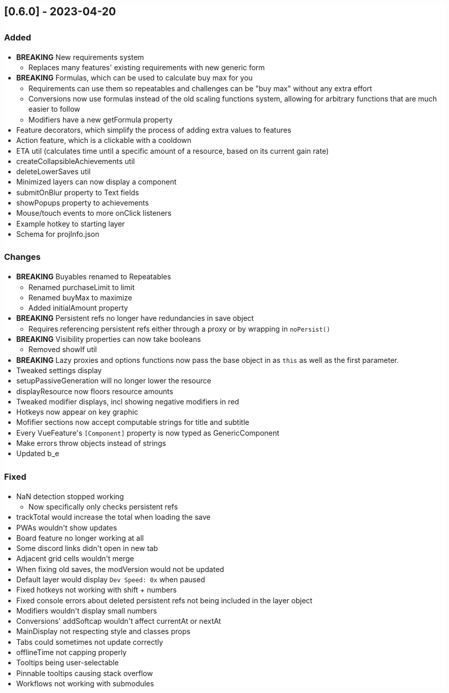 ## [0.6.0] - 2023-04-20
### Added
- **BREAKING** New requirements system
    - Replaces many features' existing requirements with new generic form
- **BREAKING** Formulas, which can be used to calculate buy max for you
    - Requirements can use them so repeatables and challenges can be "buy max" without any extra effort
    - Conversions now use formulas instead of the old scaling functions system, allowing for arbitrary functions that are much easier to follow
    - Modifiers have a new getFormula property
- Feature decorators, which simplify the process of adding extra values to features
- Action feature, which is a clickable with a cooldown
- ETA util (calculates time until a specific amount of a resource, based on its current gain rate)
- createCollapsibleAchievements util
- deleteLowerSaves util
- Minimized layers can now display a component
- submitOnBlur property to Text fields
- showPopups property to achievements
- Mouse/touch events to more onClick listeners
- Example hotkey to starting layer
- Schema for projInfo.json
### Changes
- **BREAKING** Buyables renamed to Repeatables
    - Renamed purchaseLimit to limit
    - Renamed buyMax to maximize
    - Added initialAmount property
- **BREAKING** Persistent refs no longer have redundancies in save object
    - Requires referencing persistent refs either through a proxy or by wrapping in `noPersist()`
- **BREAKING** Visibility properties can now take booleans
    - Removed showIf util
- **BREAKING** Lazy proxies and options functions now pass the base object in as `this` as well as the first parameter.
- Tweaked settings display
- setupPassiveGeneration will no longer lower the resource
- displayResource now floors resource amounts
- Tweaked modifier displays, incl showing negative modifiers in red
- Hotkeys now appear on key graphic
- Mofifier sections now accept computable strings for title and subtitle
- Every VueFeature's `[Component]` property is now typed as GenericComponent
- Make errors throw objects instead of strings
- Updated b_e
### Fixed
- NaN detection stopped working
    - Now specifically only checks persistent refs
- trackTotal would increase the total when loading the save
- PWAs wouldn't show updates
- Board feature no longer working at all
- Some discord links didn't open in new tab
- Adjacent grid cells wouldn't merge
- When fixing old saves, the modVersion would not be updated
- Default layer would display `Dev Speed: 0x` when paused
- Fixed hotkeys not working with shift + numbers
- Fixed console errors about deleted persistent refs not being included in the layer object
- Modifiers wouldn't display small numbers
- Conversions' addSoftcap wouldn't affect currentAt or nextAt
- MainDisplay not respecting style and classes props
- Tabs could sometimes not update correctly
- offlineTime not capping properly
- Tooltips being user-selectable
- Pinnable tooltips causing stack overflow
- Workflows not working with submodules